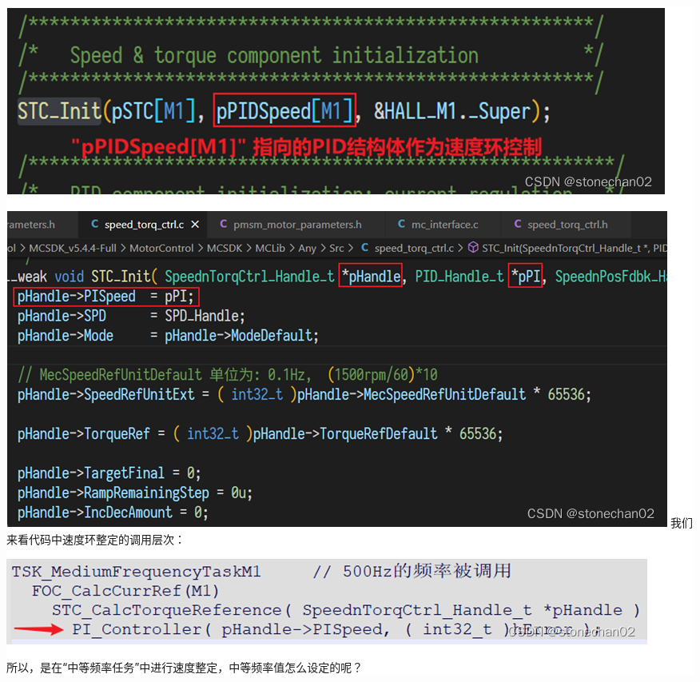 ![img](.assest/note/2612a405ec3d45dd8159d54f417fbc52.png)

![img](.assest/note/89808fff06ac44f19e14a72d2f2ee7fe.png) 我们来看代码中速度环整定的调用层次：

 ![img](.assest/note/7bc210f4ce1f44c18578557db9b7ae18.png)

 所以，是在“中等频率任务”中进行速度整定，中等频率值怎么设定的呢？
